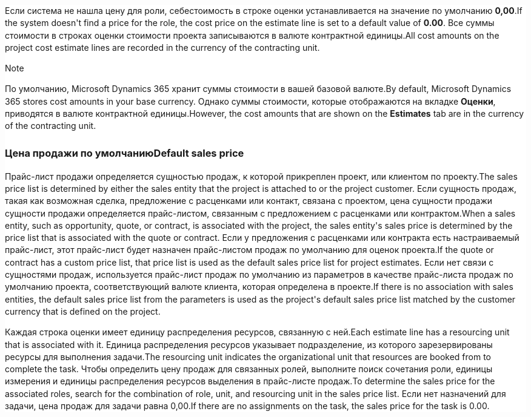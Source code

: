 <span data-ttu-id="be358-125">Если система не нашла цену для роли, себестоимость в строке оценки устанавливается на значение по умолчанию **0,00**.</span><span class="sxs-lookup"><span data-stu-id="be358-125">If the system doesn't find a price for the role, the cost price on the estimate line is set to a default value of **0.00**.</span></span> <span data-ttu-id="be358-126">Все суммы стоимости в строках оценки стоимости проекта записываются в валюте контрактной единицы.</span><span class="sxs-lookup"><span data-stu-id="be358-126">All cost amounts on the project cost estimate lines are recorded in the currency of the contracting unit.</span></span>

> [!NOTE]
> <span data-ttu-id="be358-127">По умолчанию, Microsoft Dynamics 365 хранит суммы стоимости в вашей базовой валюте.</span><span class="sxs-lookup"><span data-stu-id="be358-127">By default, Microsoft Dynamics 365 stores cost amounts in your base currency.</span></span> <span data-ttu-id="be358-128">Однако суммы стоимости, которые отображаются на вкладке **Оценки**, приводятся в валюте контрактной единицы.</span><span class="sxs-lookup"><span data-stu-id="be358-128">However, the cost amounts that are shown on the **Estimates** tab are in the currency of the contracting unit.</span></span>  

### <a name="default-sales-price"></a><span data-ttu-id="be358-129">Цена продажи по умолчанию</span><span class="sxs-lookup"><span data-stu-id="be358-129">Default sales price</span></span> 

<span data-ttu-id="be358-130">Прайс-лист продажи определяется сущностью продаж, к которой прикреплен проект, или клиентом по проекту.</span><span class="sxs-lookup"><span data-stu-id="be358-130">The sales price list is determined by either the sales entity that the project is attached to or the project customer.</span></span> <span data-ttu-id="be358-131">Если сущность продаж, такая как возможная сделка, предложение с расценками или контакт, связана с проектом, цена сущности продажи сущности продажи определяется прайс-листом, связанным с предложением с расценками или контрактом.</span><span class="sxs-lookup"><span data-stu-id="be358-131">When a sales entity, such as opportunity, quote, or contract, is associated with the project, the sales entity's sales price is determined by the price list that is associated with the quote or contract.</span></span> <span data-ttu-id="be358-132">Если у предложения с расценками или контракта есть настраиваемый прайс-лист, этот прайс-лист будет назначен прайс-листом продаж по умолчанию для оценок проекта.</span><span class="sxs-lookup"><span data-stu-id="be358-132">If the quote or contract has a custom price list, that price list is used as the default sales price list for project estimates.</span></span> <span data-ttu-id="be358-133">Если нет связи с сущностями продаж, используется прайс-лист продаж по умолчанию из параметров в качестве прайс-листа продаж по умолчанию проекта, соответствующий валюте клиента, которая определена в проекте.</span><span class="sxs-lookup"><span data-stu-id="be358-133">If there is no association with sales entities, the default sales price list from the parameters is used as the project's default sales price list matched by the customer currency that is defined on the project.</span></span>

<span data-ttu-id="be358-134">Каждая строка оценки имеет единицу распределения ресурсов, связанную с ней.</span><span class="sxs-lookup"><span data-stu-id="be358-134">Each estimate line has a resourcing unit that is associated with it.</span></span> <span data-ttu-id="be358-135">Единица распределения ресурсов указывает подразделение, из которого зарезервированы ресурсы для выполнения задачи.</span><span class="sxs-lookup"><span data-stu-id="be358-135">The resourcing unit indicates the organizational unit that resources are booked from to complete the task.</span></span> <span data-ttu-id="be358-136">Чтобы определить цену продаж для связанных ролей, выполните поиск сочетания роли, единицы измерения и единицы распределения ресурсов выделения в прайс-листе продаж.</span><span class="sxs-lookup"><span data-stu-id="be358-136">To determine the sales price for the associated roles, search for the combination of role, unit, and resourcing unit in the sales price list.</span></span> <span data-ttu-id="be358-137">Если нет назначений для задачи, цена продаж для задачи равна 0,00.</span><span class="sxs-lookup"><span data-stu-id="be358-137">If there are no assignments on the task, the sales price for the task is 0.00.</span></span>
